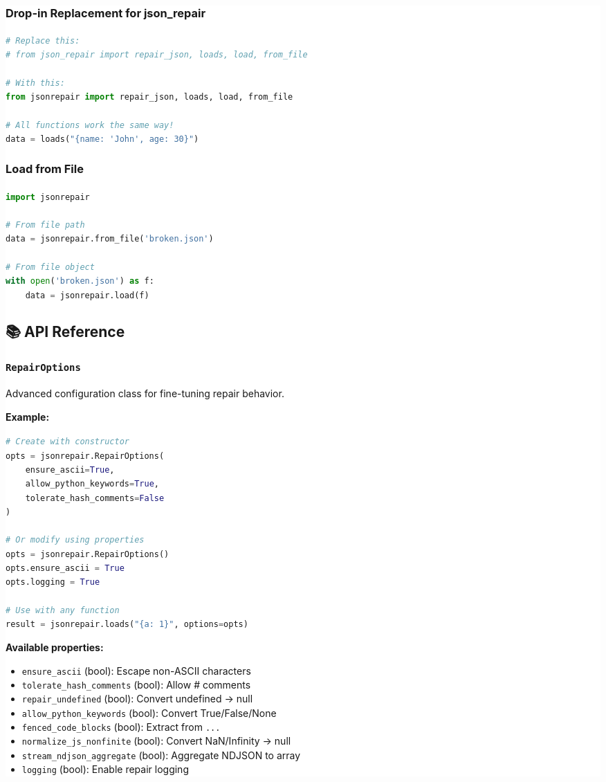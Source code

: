 ### Drop-in Replacement for json_repair

```python
# Replace this:
# from json_repair import repair_json, loads, load, from_file

# With this:
from jsonrepair import repair_json, loads, load, from_file

# All functions work the same way!
data = loads("{name: 'John', age: 30}")
```

### Load from File

```python
import jsonrepair

# From file path
data = jsonrepair.from_file('broken.json')

# From file object
with open('broken.json') as f:
    data = jsonrepair.load(f)
```

## 📚 API Reference

### `RepairOptions`

Advanced configuration class for fine-tuning repair behavior.

**Example:**
```python
# Create with constructor
opts = jsonrepair.RepairOptions(
    ensure_ascii=True,
    allow_python_keywords=True,
    tolerate_hash_comments=False
)

# Or modify using properties
opts = jsonrepair.RepairOptions()
opts.ensure_ascii = True
opts.logging = True

# Use with any function
result = jsonrepair.loads("{a: 1}", options=opts)
```

**Available properties:**
- `ensure_ascii` (bool): Escape non-ASCII characters
- `tolerate_hash_comments` (bool): Allow # comments
- `repair_undefined` (bool): Convert undefined → null
- `allow_python_keywords` (bool): Convert True/False/None
- `fenced_code_blocks` (bool): Extract from ```...```
- `normalize_js_nonfinite` (bool): Convert NaN/Infinity → null
- `stream_ndjson_aggregate` (bool): Aggregate NDJSON to array
- `logging` (bool): Enable repair logging
